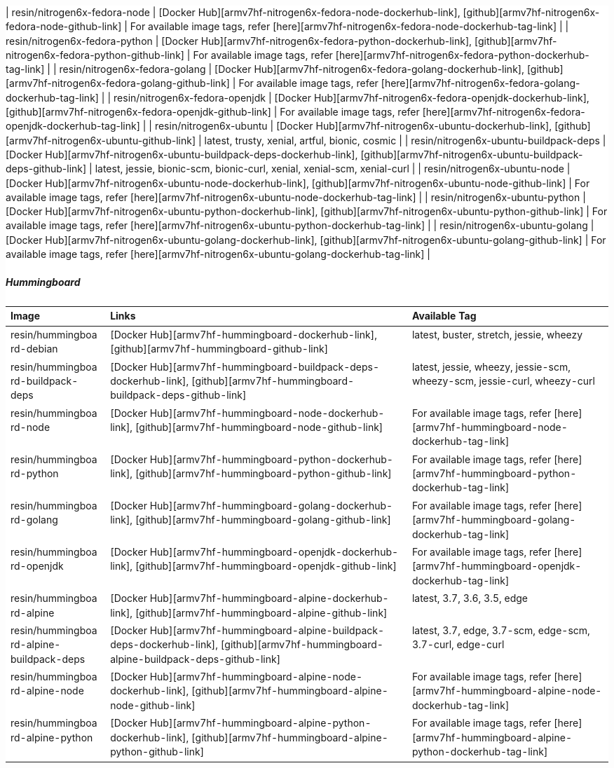 | resin/nitrogen6x-fedora-node | [Docker Hub][armv7hf-nitrogen6x-fedora-node-dockerhub-link], [github][armv7hf-nitrogen6x-fedora-node-github-link] | For available image tags, refer [here][armv7hf-nitrogen6x-fedora-node-dockerhub-tag-link] |
| resin/nitrogen6x-fedora-python | [Docker Hub][armv7hf-nitrogen6x-fedora-python-dockerhub-link], [github][armv7hf-nitrogen6x-fedora-python-github-link] | For available image tags, refer [here][armv7hf-nitrogen6x-fedora-python-dockerhub-tag-link] |
| resin/nitrogen6x-fedora-golang | [Docker Hub][armv7hf-nitrogen6x-fedora-golang-dockerhub-link], [github][armv7hf-nitrogen6x-fedora-golang-github-link] | For available image tags, refer [here][armv7hf-nitrogen6x-fedora-golang-dockerhub-tag-link] |
| resin/nitrogen6x-fedora-openjdk | [Docker Hub][armv7hf-nitrogen6x-fedora-openjdk-dockerhub-link], [github][armv7hf-nitrogen6x-fedora-openjdk-github-link] | For available image tags, refer [here][armv7hf-nitrogen6x-fedora-openjdk-dockerhub-tag-link] |
| resin/nitrogen6x-ubuntu | [Docker Hub][armv7hf-nitrogen6x-ubuntu-dockerhub-link], [github][armv7hf-nitrogen6x-ubuntu-github-link] | latest, trusty, xenial, artful, bionic, cosmic |
| resin/nitrogen6x-ubuntu-buildpack-deps | [Docker Hub][armv7hf-nitrogen6x-ubuntu-buildpack-deps-dockerhub-link], [github][armv7hf-nitrogen6x-ubuntu-buildpack-deps-github-link] | latest, jessie, bionic-scm, bionic-curl, xenial, xenial-scm, xenial-curl |
| resin/nitrogen6x-ubuntu-node | [Docker Hub][armv7hf-nitrogen6x-ubuntu-node-dockerhub-link], [github][armv7hf-nitrogen6x-ubuntu-node-github-link] | For available image tags, refer [here][armv7hf-nitrogen6x-ubuntu-node-dockerhub-tag-link] |
| resin/nitrogen6x-ubuntu-python | [Docker Hub][armv7hf-nitrogen6x-ubuntu-python-dockerhub-link], [github][armv7hf-nitrogen6x-ubuntu-python-github-link] | For available image tags, refer [here][armv7hf-nitrogen6x-ubuntu-python-dockerhub-tag-link] |
| resin/nitrogen6x-ubuntu-golang | [Docker Hub][armv7hf-nitrogen6x-ubuntu-golang-dockerhub-link], [github][armv7hf-nitrogen6x-ubuntu-golang-github-link] | For available image tags, refer [here][armv7hf-nitrogen6x-ubuntu-golang-dockerhub-tag-link] |


##### Hummingboard

| Image | Links | Available Tag |
|:-----------|:------------|:------------|
| resin/hummingboard-debian | [Docker Hub][armv7hf-hummingboard-dockerhub-link], [github][armv7hf-hummingboard-github-link] | latest, buster, stretch, jessie, wheezy |
| resin/hummingboard-buildpack-deps | [Docker Hub][armv7hf-hummingboard-buildpack-deps-dockerhub-link], [github][armv7hf-hummingboard-buildpack-deps-github-link] | latest, jessie, wheezy, jessie-scm, wheezy-scm, jessie-curl, wheezy-curl |
| resin/hummingboard-node | [Docker Hub][armv7hf-hummingboard-node-dockerhub-link], [github][armv7hf-hummingboard-node-github-link] | For available image tags, refer [here][armv7hf-hummingboard-node-dockerhub-tag-link] |
| resin/hummingboard-python | [Docker Hub][armv7hf-hummingboard-python-dockerhub-link], [github][armv7hf-hummingboard-python-github-link] | For available image tags, refer [here][armv7hf-hummingboard-python-dockerhub-tag-link] |
| resin/hummingboard-golang | [Docker Hub][armv7hf-hummingboard-golang-dockerhub-link], [github][armv7hf-hummingboard-golang-github-link] | For available image tags, refer [here][armv7hf-hummingboard-golang-dockerhub-tag-link] |
| resin/hummingboard-openjdk | [Docker Hub][armv7hf-hummingboard-openjdk-dockerhub-link], [github][armv7hf-hummingboard-openjdk-github-link] | For available image tags, refer [here][armv7hf-hummingboard-openjdk-dockerhub-tag-link] |
| resin/hummingboard-alpine | [Docker Hub][armv7hf-hummingboard-alpine-dockerhub-link], [github][armv7hf-hummingboard-alpine-github-link] | latest, 3.7, 3.6, 3.5, edge |
| resin/hummingboard-alpine-buildpack-deps | [Docker Hub][armv7hf-hummingboard-alpine-buildpack-deps-dockerhub-link], [github][armv7hf-hummingboard-alpine-buildpack-deps-github-link] | latest, 3.7, edge, 3.7-scm, edge-scm, 3.7-curl, edge-curl |
| resin/hummingboard-alpine-node | [Docker Hub][armv7hf-hummingboard-alpine-node-dockerhub-link], [github][armv7hf-hummingboard-alpine-node-github-link] | For available image tags, refer [here][armv7hf-hummingboard-alpine-node-dockerhub-tag-link] |
| resin/hummingboard-alpine-python | [Docker Hub][armv7hf-hummingboard-alpine-python-dockerhub-link], [github][armv7hf-hummingboard-alpine-python-github-link] | For available image tags, refer [here][armv7hf-hummingboard-alpine-python-dockerhub-tag-link] |
